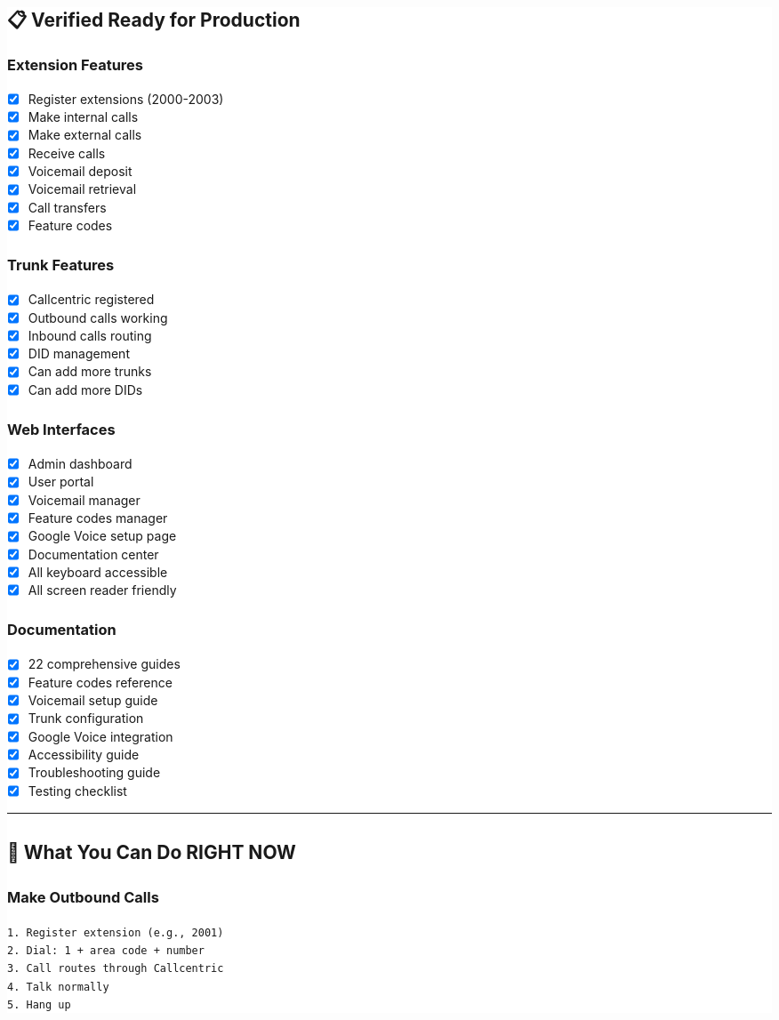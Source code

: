 ## 📋 Verified Ready for Production

### Extension Features
- [x] Register extensions (2000-2003)
- [x] Make internal calls
- [x] Make external calls
- [x] Receive calls
- [x] Voicemail deposit
- [x] Voicemail retrieval
- [x] Call transfers
- [x] Feature codes

### Trunk Features
- [x] Callcentric registered
- [x] Outbound calls working
- [x] Inbound calls routing
- [x] DID management
- [x] Can add more trunks
- [x] Can add more DIDs

### Web Interfaces
- [x] Admin dashboard
- [x] User portal
- [x] Voicemail manager
- [x] Feature codes manager
- [x] Google Voice setup page
- [x] Documentation center
- [x] All keyboard accessible
- [x] All screen reader friendly

### Documentation
- [x] 22 comprehensive guides
- [x] Feature codes reference
- [x] Voicemail setup guide
- [x] Trunk configuration
- [x] Google Voice integration
- [x] Accessibility guide
- [x] Troubleshooting guide
- [x] Testing checklist

---

## 🎯 What You Can Do RIGHT NOW

### Make Outbound Calls
```
1. Register extension (e.g., 2001)
2. Dial: 1 + area code + number
3. Call routes through Callcentric
4. Talk normally
5. Hang up
```
